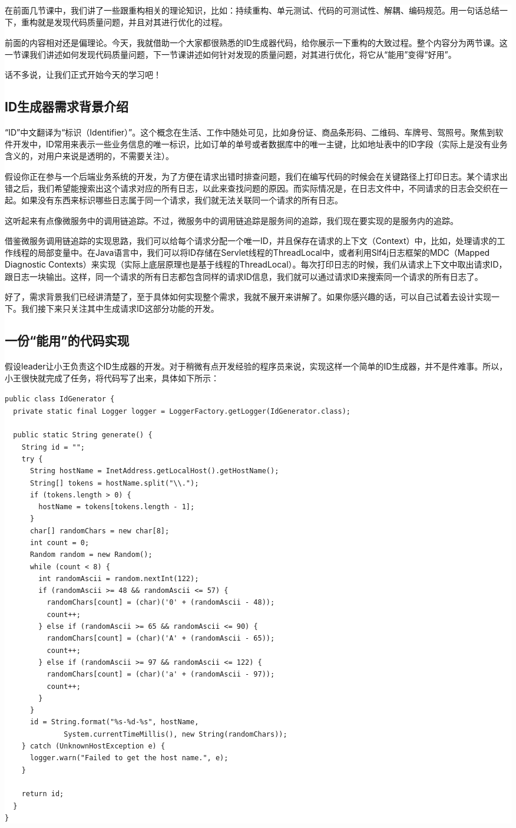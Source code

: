 在前面几节课中，我们讲了一些跟重构相关的理论知识，比如：持续重构、单元测试、代码的可测试性、解耦、编码规范。用一句话总结一下，重构就是发现代码质量问题，并且对其进行优化的过程。

前面的内容相对还是偏理论。今天，我就借助一个大家都很熟悉的ID生成器代码，给你展示一下重构的大致过程。整个内容分为两节课。这一节课我们讲述如何发现代码质量问题，下一节课讲述如何针对发现的质量问题，对其进行优化，将它从“能用”变得“好用”。

话不多说，让我们正式开始今天的学习吧！

## ID生成器需求背景介绍

“ID”中文翻译为“标识（Identifier）”。这个概念在生活、工作中随处可见，比如身份证、商品条形码、二维码、车牌号、驾照号。聚焦到软件开发中，ID常用来表示一些业务信息的唯一标识，比如订单的单号或者数据库中的唯一主键，比如地址表中的ID字段（实际上是没有业务含义的，对用户来说是透明的，不需要关注）。

假设你正在参与一个后端业务系统的开发，为了方便在请求出错时排查问题，我们在编写代码的时候会在关键路径上打印日志。某个请求出错之后，我们希望能搜索出这个请求对应的所有日志，以此来查找问题的原因。而实际情况是，在日志文件中，不同请求的日志会交织在一起。如果没有东西来标识哪些日志属于同一个请求，我们就无法关联同一个请求的所有日志。

这听起来有点像微服务中的调用链追踪。不过，微服务中的调用链追踪是服务间的追踪，我们现在要实现的是服务内的追踪。

借鉴微服务调用链追踪的实现思路，我们可以给每个请求分配一个唯一ID，并且保存在请求的上下文（Context）中，比如，处理请求的工作线程的局部变量中。在Java语言中，我们可以将ID存储在Servlet线程的ThreadLocal中，或者利用Slf4j日志框架的MDC（Mapped Diagnostic Contexts）来实现（实际上底层原理也是基于线程的ThreadLocal）。每次打印日志的时候，我们从请求上下文中取出请求ID，跟日志一块输出。这样，同一个请求的所有日志都包含同样的请求ID信息，我们就可以通过请求ID来搜索同一个请求的所有日志了。

好了，需求背景我们已经讲清楚了，至于具体如何实现整个需求，我就不展开来讲解了。如果你感兴趣的话，可以自己试着去设计实现一下。我们接下来只关注其中生成请求ID这部分功能的开发。

## 一份“能用”的代码实现

假设leader让小王负责这个ID生成器的开发。对于稍微有点开发经验的程序员来说，实现这样一个简单的ID生成器，并不是件难事。所以，小王很快就完成了任务，将代码写了出来，具体如下所示：

```
public class IdGenerator {
  private static final Logger logger = LoggerFactory.getLogger(IdGenerator.class);

  public static String generate() {
    String id = "";
    try {
      String hostName = InetAddress.getLocalHost().getHostName();
      String[] tokens = hostName.split("\\.");
      if (tokens.length > 0) {
        hostName = tokens[tokens.length - 1];
      }
      char[] randomChars = new char[8];
      int count = 0;
      Random random = new Random();
      while (count < 8) {
        int randomAscii = random.nextInt(122);
        if (randomAscii >= 48 && randomAscii <= 57) {
          randomChars[count] = (char)('0' + (randomAscii - 48));
          count++;
        } else if (randomAscii >= 65 && randomAscii <= 90) {
          randomChars[count] = (char)('A' + (randomAscii - 65));
          count++;
        } else if (randomAscii >= 97 && randomAscii <= 122) {
          randomChars[count] = (char)('a' + (randomAscii - 97));
          count++;
        }
      }
      id = String.format("%s-%d-%s", hostName,
              System.currentTimeMillis(), new String(randomChars));
    } catch (UnknownHostException e) {
      logger.warn("Failed to get the host name.", e);
    }

    return id;
  }
}
```
